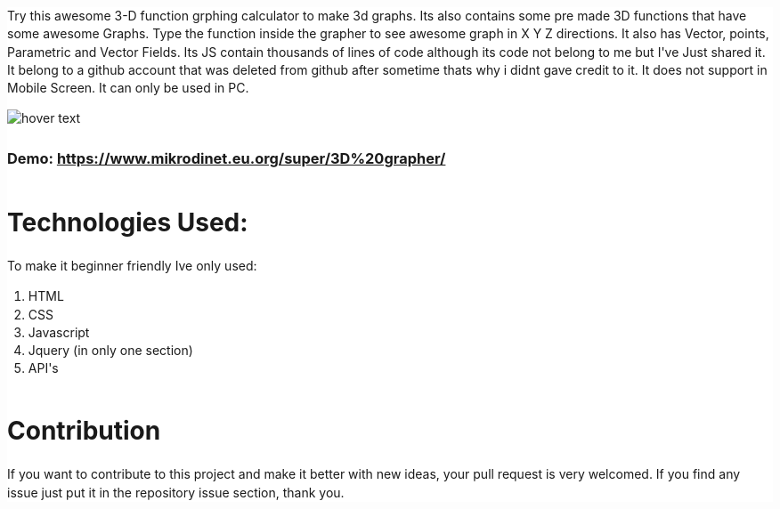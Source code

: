 Try this awesome 3-D function grphing calculator to make 3d graphs. Its also contains some pre made 3D functions that have some awesome Graphs. Type the function inside the grapher to see awesome graph in X Y Z directions. It also has Vector, points, Parametric and Vector Fields. Its JS contain thousands of lines of code although its code not belong to me but I've Just shared it. It belong to a github account that was deleted from github after sometime thats why i didnt gave credit to it. It does not support in Mobile Screen. It can only be used in PC.

<img src="screeenshot/3d.png" width="650" title="hover text">

### Demo: https://www.mikrodinet.eu.org/super/3D%20grapher/

# Technologies Used:

To make it beginner friendly Ive only used:

1. HTML
2. CSS
3. Javascript
4. Jquery (in only one section)
5. API's

# Contribution

If you want to contribute to this project and make it better with new ideas, your pull request is very welcomed. If you find any issue just put it in the repository issue section, thank you.
